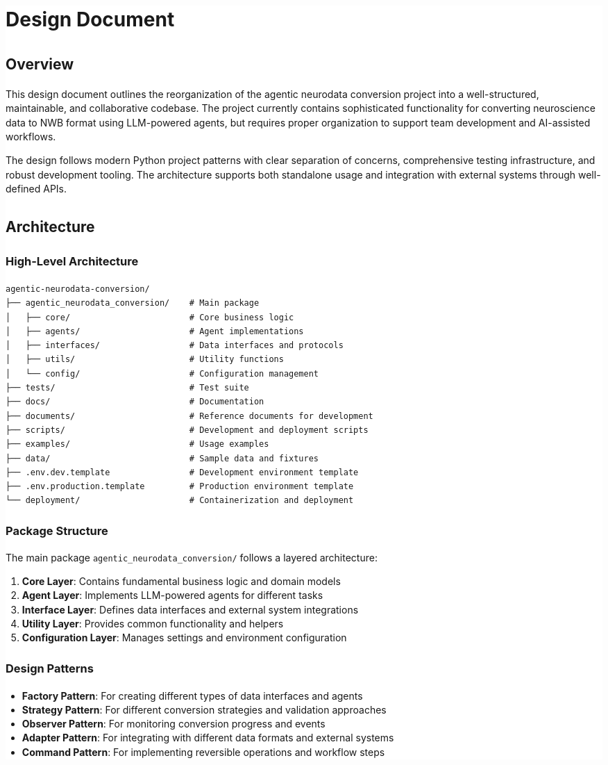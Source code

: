 # Design Document

## Overview

This design document outlines the reorganization of the agentic neurodata conversion project into a well-structured, maintainable, and collaborative codebase. The project currently contains sophisticated functionality for converting neuroscience data to NWB format using LLM-powered agents, but requires proper organization to support team development and AI-assisted workflows.

The design follows modern Python project patterns with clear separation of concerns, comprehensive testing infrastructure, and robust development tooling. The architecture supports both standalone usage and integration with external systems through well-defined APIs.

## Architecture

### High-Level Architecture

```
agentic-neurodata-conversion/
├── agentic_neurodata_conversion/    # Main package 
│   ├── core/                        # Core business logic
│   ├── agents/                      # Agent implementations
│   ├── interfaces/                  # Data interfaces and protocols
│   ├── utils/                       # Utility functions
│   └── config/                      # Configuration management
├── tests/                           # Test suite
├── docs/                            # Documentation
├── documents/                       # Reference documents for development
├── scripts/                         # Development and deployment scripts
├── examples/                        # Usage examples
├── data/                            # Sample data and fixtures
├── .env.dev.template                # Development environment template
├── .env.production.template         # Production environment template
└── deployment/                      # Containerization and deployment
```

### Package Structure

The main package `agentic_neurodata_conversion/` follows a layered architecture:

1. **Core Layer**: Contains fundamental business logic and domain models
2. **Agent Layer**: Implements LLM-powered agents for different tasks
3. **Interface Layer**: Defines data interfaces and external system integrations
4. **Utility Layer**: Provides common functionality and helpers
5. **Configuration Layer**: Manages settings and environment configuration

### Design Patterns

- **Factory Pattern**: For creating different types of data interfaces and agents
- **Strategy Pattern**: For different conversion strategies and validation approaches
- **Observer Pattern**: For monitoring conversion progress and events
- **Adapter Pattern**: For integrating with different data formats and external systems
- **Command Pattern**: For implementing reversible operations and workflow steps
